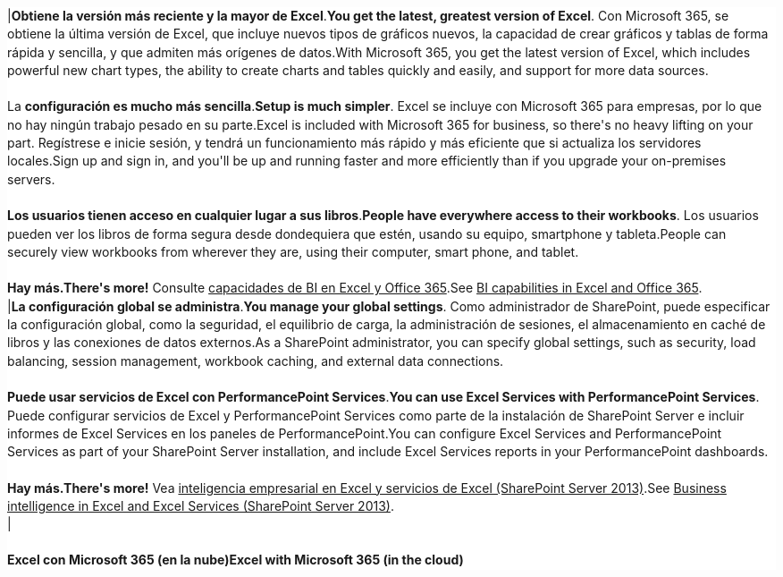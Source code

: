 |<span data-ttu-id="94f51-208">**Obtiene la versión más reciente y la mayor de Excel**.</span><span class="sxs-lookup"><span data-stu-id="94f51-208">**You get the latest, greatest version of Excel**.</span></span> <span data-ttu-id="94f51-209">Con Microsoft 365, se obtiene la última versión de Excel, que incluye nuevos tipos de gráficos nuevos, la capacidad de crear gráficos y tablas de forma rápida y sencilla, y que admiten más orígenes de datos.</span><span class="sxs-lookup"><span data-stu-id="94f51-209">With Microsoft 365, you get the latest version of Excel, which includes powerful new chart types, the ability to create charts and tables quickly and easily, and support for more data sources.</span></span> <br/> <br/> <span data-ttu-id="94f51-210">La **configuración es mucho más sencilla**.</span><span class="sxs-lookup"><span data-stu-id="94f51-210">**Setup is much simpler**.</span></span> <span data-ttu-id="94f51-211">Excel se incluye con Microsoft 365 para empresas, por lo que no hay ningún trabajo pesado en su parte.</span><span class="sxs-lookup"><span data-stu-id="94f51-211">Excel is included with Microsoft 365 for business, so there's no heavy lifting on your part.</span></span> <span data-ttu-id="94f51-212">Regístrese e inicie sesión, y tendrá un funcionamiento más rápido y más eficiente que si actualiza los servidores locales.</span><span class="sxs-lookup"><span data-stu-id="94f51-212">Sign up and sign in, and you'll be up and running faster and more efficiently than if you upgrade your on-premises servers.</span></span> <br/> <br/> <span data-ttu-id="94f51-213">**Los usuarios tienen acceso en cualquier lugar a sus libros**.</span><span class="sxs-lookup"><span data-stu-id="94f51-213">**People have everywhere access to their workbooks**.</span></span> <span data-ttu-id="94f51-214">Los usuarios pueden ver los libros de forma segura desde dondequiera que estén, usando su equipo, smartphone y tableta.</span><span class="sxs-lookup"><span data-stu-id="94f51-214">People can securely view workbooks from wherever they are, using their computer, smart phone, and tablet.</span></span> <br/> <br/> <span data-ttu-id="94f51-215">**Hay más.**</span><span class="sxs-lookup"><span data-stu-id="94f51-215">**There's more!**</span></span> <span data-ttu-id="94f51-216">Consulte [capacidades de BI en Excel y Office 365](https://support.office.com/article/26c0548e-124c-4fd3-aab3-5f64568cb743.aspx).</span><span class="sxs-lookup"><span data-stu-id="94f51-216">See [BI capabilities in Excel and Office 365](https://support.office.com/article/26c0548e-124c-4fd3-aab3-5f64568cb743.aspx).</span></span> <br/> |<span data-ttu-id="94f51-217">**La configuración global se administra**.</span><span class="sxs-lookup"><span data-stu-id="94f51-217">**You manage your global settings**.</span></span> <span data-ttu-id="94f51-218">Como administrador de SharePoint, puede especificar la configuración global, como la seguridad, el equilibrio de carga, la administración de sesiones, el almacenamiento en caché de libros y las conexiones de datos externos.</span><span class="sxs-lookup"><span data-stu-id="94f51-218">As a SharePoint administrator, you can specify global settings, such as security, load balancing, session management, workbook caching, and external data connections.</span></span> <br/> <br/> <span data-ttu-id="94f51-219">**Puede usar servicios de Excel con PerformancePoint Services**.</span><span class="sxs-lookup"><span data-stu-id="94f51-219">**You can use Excel Services with PerformancePoint Services**.</span></span> <span data-ttu-id="94f51-220">Puede configurar servicios de Excel y PerformancePoint Services como parte de la instalación de SharePoint Server e incluir informes de Excel Services en los paneles de PerformancePoint.</span><span class="sxs-lookup"><span data-stu-id="94f51-220">You can configure Excel Services and PerformancePoint Services as part of your SharePoint Server installation, and include Excel Services reports in your PerformancePoint dashboards.</span></span> <br/> <br/> <span data-ttu-id="94f51-221">**Hay más.**</span><span class="sxs-lookup"><span data-stu-id="94f51-221">**There's more!**</span></span> <span data-ttu-id="94f51-222">Vea [inteligencia empresarial en Excel y servicios de Excel (SharePoint Server 2013)](https://support.office.com/article/2740f10c-579d-4b40-a1d9-7beb5d38547c.aspx).</span><span class="sxs-lookup"><span data-stu-id="94f51-222">See [Business intelligence in Excel and Excel Services (SharePoint Server 2013)](https://support.office.com/article/2740f10c-579d-4b40-a1d9-7beb5d38547c.aspx).</span></span> <br/> |
   
#### <a name="excel-with-microsoft-365-in-the-cloud"></a><span data-ttu-id="94f51-223">Excel con Microsoft 365 (en la nube)</span><span class="sxs-lookup"><span data-stu-id="94f51-223">Excel with Microsoft 365 (in the cloud)</span></span>
